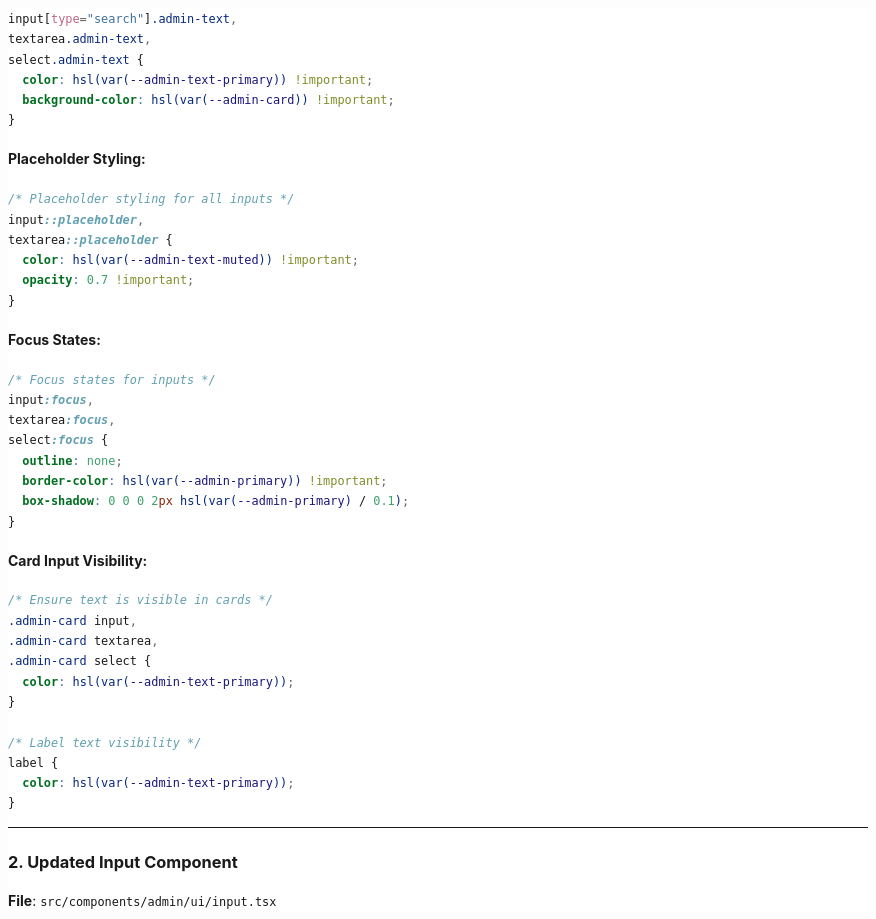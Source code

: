 ```css
input[type="search"].admin-text,
textarea.admin-text,
select.admin-text {
  color: hsl(var(--admin-text-primary)) !important;
  background-color: hsl(var(--admin-card)) !important;
}
```

#### Placeholder Styling:

```css
/* Placeholder styling for all inputs */
input::placeholder,
textarea::placeholder {
  color: hsl(var(--admin-text-muted)) !important;
  opacity: 0.7 !important;
}
```

#### Focus States:

```css
/* Focus states for inputs */
input:focus,
textarea:focus,
select:focus {
  outline: none;
  border-color: hsl(var(--admin-primary)) !important;
  box-shadow: 0 0 0 2px hsl(var(--admin-primary) / 0.1);
}
```

#### Card Input Visibility:

```css
/* Ensure text is visible in cards */
.admin-card input,
.admin-card textarea,
.admin-card select {
  color: hsl(var(--admin-text-primary));
}

/* Label text visibility */
label {
  color: hsl(var(--admin-text-primary));
}
```

---

### 2. Updated Input Component

**File**: `src/components/admin/ui/input.tsx`
